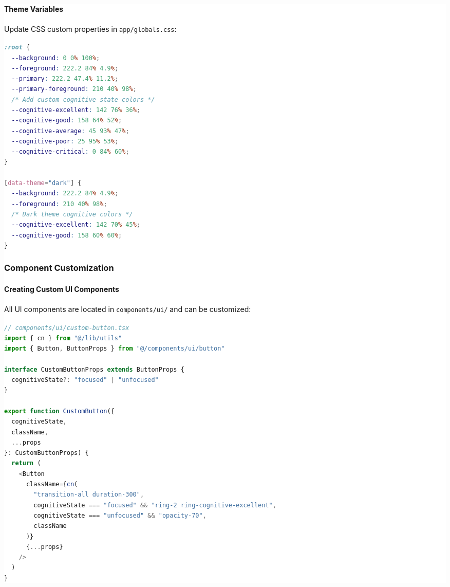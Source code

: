 #### Theme Variables

Update CSS custom properties in `app/globals.css`:

```css
:root {
  --background: 0 0% 100%;
  --foreground: 222.2 84% 4.9%;
  --primary: 222.2 47.4% 11.2%;
  --primary-foreground: 210 40% 98%;
  /* Add custom cognitive state colors */
  --cognitive-excellent: 142 76% 36%;
  --cognitive-good: 158 64% 52%;
  --cognitive-average: 45 93% 47%;
  --cognitive-poor: 25 95% 53%;
  --cognitive-critical: 0 84% 60%;
}

[data-theme="dark"] {
  --background: 222.2 84% 4.9%;
  --foreground: 210 40% 98%;
  /* Dark theme cognitive colors */
  --cognitive-excellent: 142 70% 45%;
  --cognitive-good: 158 60% 60%;
}
```

### Component Customization

#### Creating Custom UI Components

All UI components are located in `components/ui/` and can be customized:

```typescript
// components/ui/custom-button.tsx
import { cn } from "@/lib/utils"
import { Button, ButtonProps } from "@/components/ui/button"

interface CustomButtonProps extends ButtonProps {
  cognitiveState?: "focused" | "unfocused"
}

export function CustomButton({ 
  cognitiveState, 
  className, 
  ...props 
}: CustomButtonProps) {
  return (
    <Button
      className={cn(
        "transition-all duration-300",
        cognitiveState === "focused" && "ring-2 ring-cognitive-excellent",
        cognitiveState === "unfocused" && "opacity-70",
        className
      )}
      {...props}
    />
  )
}
```
